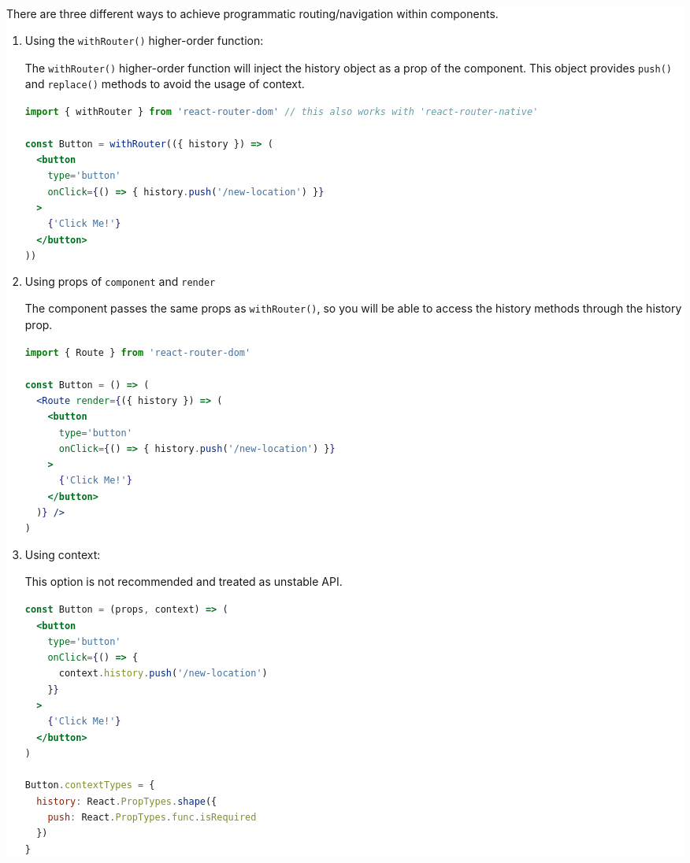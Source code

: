 There are three different ways to achieve programmatic routing/navigation within components.

1. Using the `withRouter()` higher-order function:

   The `withRouter()` higher-order function will inject the history object as a prop of the component. This object provides `push()` and `replace()` methods to avoid the usage of context.

   ```jsx
   import { withRouter } from 'react-router-dom' // this also works with 'react-router-native'
   
   const Button = withRouter(({ history }) => (
     <button
       type='button'
       onClick={() => { history.push('/new-location') }}
     >
       {'Click Me!'}
     </button>
   ))
   ```

2. Using props of `component` and `render` 

   The component passes the same props as `withRouter()`, so you will be able to access the history methods through the history prop.

   ```jsx
   import { Route } from 'react-router-dom'
   
   const Button = () => (
     <Route render={({ history }) => (
       <button
         type='button'
         onClick={() => { history.push('/new-location') }}
       >
         {'Click Me!'}
       </button>
     )} />
   )
   ```

3. Using context:

   This option is not recommended and treated as unstable API.

   ```jsx
   const Button = (props, context) => (
     <button
       type='button'
       onClick={() => {
         context.history.push('/new-location')
       }}
     >
       {'Click Me!'}
     </button>
   )
   
   Button.contextTypes = {
     history: React.PropTypes.shape({
       push: React.PropTypes.func.isRequired
     })
   }
   ```
